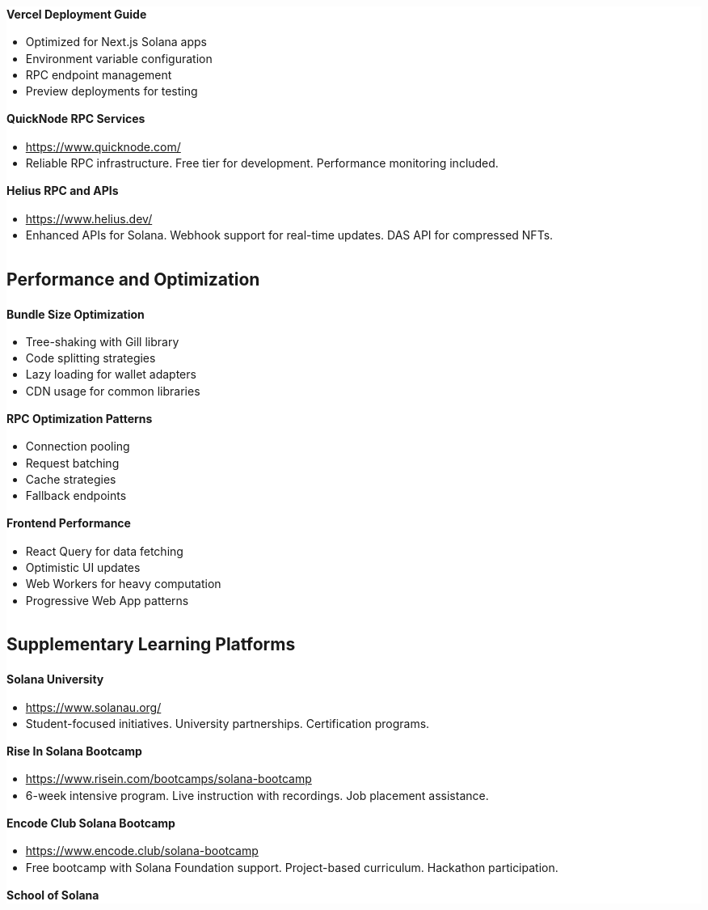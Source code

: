 **Vercel Deployment Guide**

- Optimized for Next.js Solana apps
- Environment variable configuration
- RPC endpoint management
- Preview deployments for testing

**QuickNode RPC Services**

- https://www.quicknode.com/
- Reliable RPC infrastructure. Free tier for development. Performance monitoring included.

**Helius RPC and APIs**

- https://www.helius.dev/
- Enhanced APIs for Solana. Webhook support for real-time updates. DAS API for compressed NFTs.

## Performance and Optimization

**Bundle Size Optimization**

- Tree-shaking with Gill library
- Code splitting strategies
- Lazy loading for wallet adapters
- CDN usage for common libraries

**RPC Optimization Patterns**

- Connection pooling
- Request batching
- Cache strategies
- Fallback endpoints

**Frontend Performance**

- React Query for data fetching
- Optimistic UI updates
- Web Workers for heavy computation
- Progressive Web App patterns

## Supplementary Learning Platforms

**Solana University**

- https://www.solanau.org/
- Student-focused initiatives. University partnerships. Certification programs.

**Rise In Solana Bootcamp**

- https://www.risein.com/bootcamps/solana-bootcamp
- 6-week intensive program. Live instruction with recordings. Job placement assistance.

**Encode Club Solana Bootcamp**

- https://www.encode.club/solana-bootcamp
- Free bootcamp with Solana Foundation support. Project-based curriculum. Hackathon participation.

**School of Solana**
